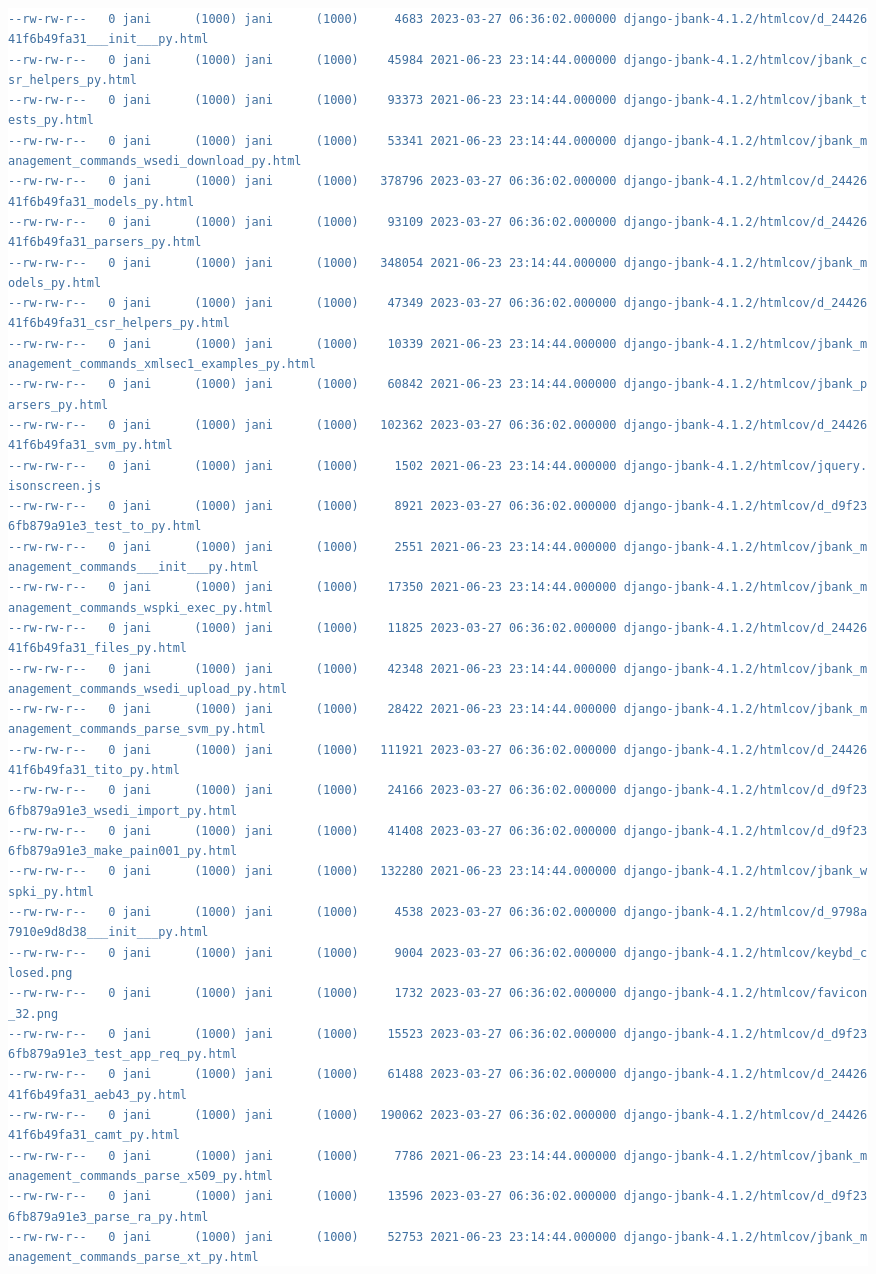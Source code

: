 ```diff
--rw-rw-r--   0 jani      (1000) jani      (1000)     4683 2023-03-27 06:36:02.000000 django-jbank-4.1.2/htmlcov/d_2442641f6b49fa31___init___py.html
--rw-rw-r--   0 jani      (1000) jani      (1000)    45984 2021-06-23 23:14:44.000000 django-jbank-4.1.2/htmlcov/jbank_csr_helpers_py.html
--rw-rw-r--   0 jani      (1000) jani      (1000)    93373 2021-06-23 23:14:44.000000 django-jbank-4.1.2/htmlcov/jbank_tests_py.html
--rw-rw-r--   0 jani      (1000) jani      (1000)    53341 2021-06-23 23:14:44.000000 django-jbank-4.1.2/htmlcov/jbank_management_commands_wsedi_download_py.html
--rw-rw-r--   0 jani      (1000) jani      (1000)   378796 2023-03-27 06:36:02.000000 django-jbank-4.1.2/htmlcov/d_2442641f6b49fa31_models_py.html
--rw-rw-r--   0 jani      (1000) jani      (1000)    93109 2023-03-27 06:36:02.000000 django-jbank-4.1.2/htmlcov/d_2442641f6b49fa31_parsers_py.html
--rw-rw-r--   0 jani      (1000) jani      (1000)   348054 2021-06-23 23:14:44.000000 django-jbank-4.1.2/htmlcov/jbank_models_py.html
--rw-rw-r--   0 jani      (1000) jani      (1000)    47349 2023-03-27 06:36:02.000000 django-jbank-4.1.2/htmlcov/d_2442641f6b49fa31_csr_helpers_py.html
--rw-rw-r--   0 jani      (1000) jani      (1000)    10339 2021-06-23 23:14:44.000000 django-jbank-4.1.2/htmlcov/jbank_management_commands_xmlsec1_examples_py.html
--rw-rw-r--   0 jani      (1000) jani      (1000)    60842 2021-06-23 23:14:44.000000 django-jbank-4.1.2/htmlcov/jbank_parsers_py.html
--rw-rw-r--   0 jani      (1000) jani      (1000)   102362 2023-03-27 06:36:02.000000 django-jbank-4.1.2/htmlcov/d_2442641f6b49fa31_svm_py.html
--rw-rw-r--   0 jani      (1000) jani      (1000)     1502 2021-06-23 23:14:44.000000 django-jbank-4.1.2/htmlcov/jquery.isonscreen.js
--rw-rw-r--   0 jani      (1000) jani      (1000)     8921 2023-03-27 06:36:02.000000 django-jbank-4.1.2/htmlcov/d_d9f236fb879a91e3_test_to_py.html
--rw-rw-r--   0 jani      (1000) jani      (1000)     2551 2021-06-23 23:14:44.000000 django-jbank-4.1.2/htmlcov/jbank_management_commands___init___py.html
--rw-rw-r--   0 jani      (1000) jani      (1000)    17350 2021-06-23 23:14:44.000000 django-jbank-4.1.2/htmlcov/jbank_management_commands_wspki_exec_py.html
--rw-rw-r--   0 jani      (1000) jani      (1000)    11825 2023-03-27 06:36:02.000000 django-jbank-4.1.2/htmlcov/d_2442641f6b49fa31_files_py.html
--rw-rw-r--   0 jani      (1000) jani      (1000)    42348 2021-06-23 23:14:44.000000 django-jbank-4.1.2/htmlcov/jbank_management_commands_wsedi_upload_py.html
--rw-rw-r--   0 jani      (1000) jani      (1000)    28422 2021-06-23 23:14:44.000000 django-jbank-4.1.2/htmlcov/jbank_management_commands_parse_svm_py.html
--rw-rw-r--   0 jani      (1000) jani      (1000)   111921 2023-03-27 06:36:02.000000 django-jbank-4.1.2/htmlcov/d_2442641f6b49fa31_tito_py.html
--rw-rw-r--   0 jani      (1000) jani      (1000)    24166 2023-03-27 06:36:02.000000 django-jbank-4.1.2/htmlcov/d_d9f236fb879a91e3_wsedi_import_py.html
--rw-rw-r--   0 jani      (1000) jani      (1000)    41408 2023-03-27 06:36:02.000000 django-jbank-4.1.2/htmlcov/d_d9f236fb879a91e3_make_pain001_py.html
--rw-rw-r--   0 jani      (1000) jani      (1000)   132280 2021-06-23 23:14:44.000000 django-jbank-4.1.2/htmlcov/jbank_wspki_py.html
--rw-rw-r--   0 jani      (1000) jani      (1000)     4538 2023-03-27 06:36:02.000000 django-jbank-4.1.2/htmlcov/d_9798a7910e9d8d38___init___py.html
--rw-rw-r--   0 jani      (1000) jani      (1000)     9004 2023-03-27 06:36:02.000000 django-jbank-4.1.2/htmlcov/keybd_closed.png
--rw-rw-r--   0 jani      (1000) jani      (1000)     1732 2023-03-27 06:36:02.000000 django-jbank-4.1.2/htmlcov/favicon_32.png
--rw-rw-r--   0 jani      (1000) jani      (1000)    15523 2023-03-27 06:36:02.000000 django-jbank-4.1.2/htmlcov/d_d9f236fb879a91e3_test_app_req_py.html
--rw-rw-r--   0 jani      (1000) jani      (1000)    61488 2023-03-27 06:36:02.000000 django-jbank-4.1.2/htmlcov/d_2442641f6b49fa31_aeb43_py.html
--rw-rw-r--   0 jani      (1000) jani      (1000)   190062 2023-03-27 06:36:02.000000 django-jbank-4.1.2/htmlcov/d_2442641f6b49fa31_camt_py.html
--rw-rw-r--   0 jani      (1000) jani      (1000)     7786 2021-06-23 23:14:44.000000 django-jbank-4.1.2/htmlcov/jbank_management_commands_parse_x509_py.html
--rw-rw-r--   0 jani      (1000) jani      (1000)    13596 2023-03-27 06:36:02.000000 django-jbank-4.1.2/htmlcov/d_d9f236fb879a91e3_parse_ra_py.html
--rw-rw-r--   0 jani      (1000) jani      (1000)    52753 2021-06-23 23:14:44.000000 django-jbank-4.1.2/htmlcov/jbank_management_commands_parse_xt_py.html
```